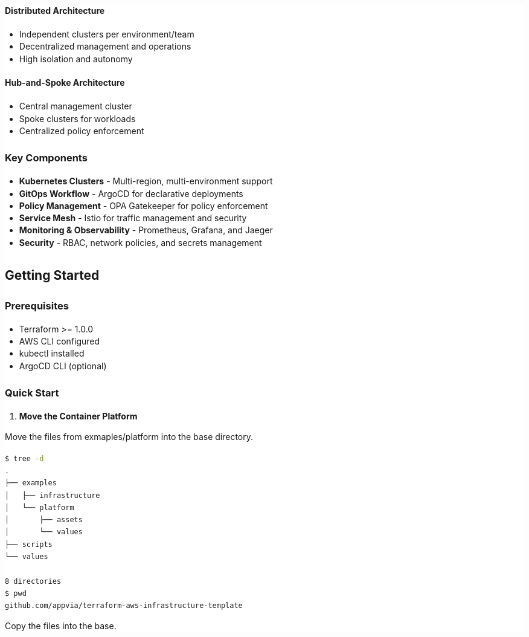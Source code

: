 #### Distributed Architecture

- Independent clusters per environment/team
- Decentralized management and operations
- High isolation and autonomy

#### Hub-and-Spoke Architecture

- Central management cluster
- Spoke clusters for workloads
- Centralized policy enforcement

### Key Components

- **Kubernetes Clusters** - Multi-region, multi-environment support
- **GitOps Workflow** - ArgoCD for declarative deployments
- **Policy Management** - OPA Gatekeeper for policy enforcement
- **Service Mesh** - Istio for traffic management and security
- **Monitoring & Observability** - Prometheus, Grafana, and Jaeger
- **Security** - RBAC, network policies, and secrets management

## Getting Started

### Prerequisites

- Terraform >= 1.0.0
- AWS CLI configured
- kubectl installed
- ArgoCD CLI (optional)

### Quick Start

1. **Move the Container Platform**

Move the files from exmaples/platform into the base directory.

```bash
$ tree -d
.
├── examples
│   ├── infrastructure
│   └── platform
│       ├── assets
│       └── values
├── scripts
└── values

8 directories
$ pwd
github.com/appvia/terraform-aws-infrastructure-template
```

Copy the files into the base.
